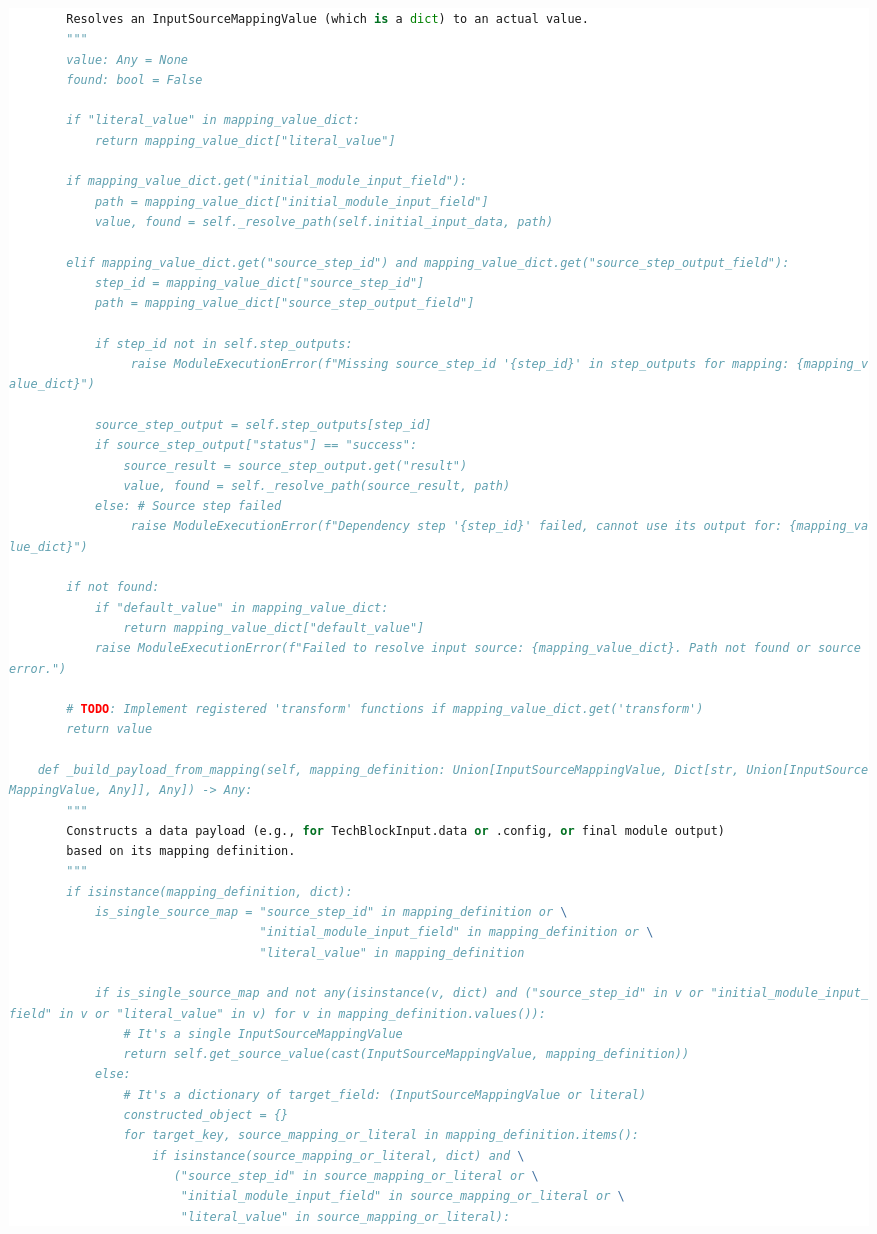 ```python
        Resolves an InputSourceMappingValue (which is a dict) to an actual value.
        """
        value: Any = None
        found: bool = False

        if "literal_value" in mapping_value_dict:
            return mapping_value_dict["literal_value"]

        if mapping_value_dict.get("initial_module_input_field"):
            path = mapping_value_dict["initial_module_input_field"]
            value, found = self._resolve_path(self.initial_input_data, path)

        elif mapping_value_dict.get("source_step_id") and mapping_value_dict.get("source_step_output_field"):
            step_id = mapping_value_dict["source_step_id"]
            path = mapping_value_dict["source_step_output_field"]

            if step_id not in self.step_outputs:
                 raise ModuleExecutionError(f"Missing source_step_id '{step_id}' in step_outputs for mapping: {mapping_value_dict}")

            source_step_output = self.step_outputs[step_id]
            if source_step_output["status"] == "success":
                source_result = source_step_output.get("result")
                value, found = self._resolve_path(source_result, path)
            else: # Source step failed
                 raise ModuleExecutionError(f"Dependency step '{step_id}' failed, cannot use its output for: {mapping_value_dict}")

        if not found:
            if "default_value" in mapping_value_dict:
                return mapping_value_dict["default_value"]
            raise ModuleExecutionError(f"Failed to resolve input source: {mapping_value_dict}. Path not found or source error.")

        # TODO: Implement registered 'transform' functions if mapping_value_dict.get('transform')
        return value

    def _build_payload_from_mapping(self, mapping_definition: Union[InputSourceMappingValue, Dict[str, Union[InputSourceMappingValue, Any]], Any]) -> Any:
        """
        Constructs a data payload (e.g., for TechBlockInput.data or .config, or final module output)
        based on its mapping definition.
        """
        if isinstance(mapping_definition, dict):
            is_single_source_map = "source_step_id" in mapping_definition or \
                                   "initial_module_input_field" in mapping_definition or \
                                   "literal_value" in mapping_definition

            if is_single_source_map and not any(isinstance(v, dict) and ("source_step_id" in v or "initial_module_input_field" in v or "literal_value" in v) for v in mapping_definition.values()):
                # It's a single InputSourceMappingValue
                return self.get_source_value(cast(InputSourceMappingValue, mapping_definition))
            else:
                # It's a dictionary of target_field: (InputSourceMappingValue or literal)
                constructed_object = {}
                for target_key, source_mapping_or_literal in mapping_definition.items():
                    if isinstance(source_mapping_or_literal, dict) and \
                       ("source_step_id" in source_mapping_or_literal or \
                        "initial_module_input_field" in source_mapping_or_literal or \
                        "literal_value" in source_mapping_or_literal):
```